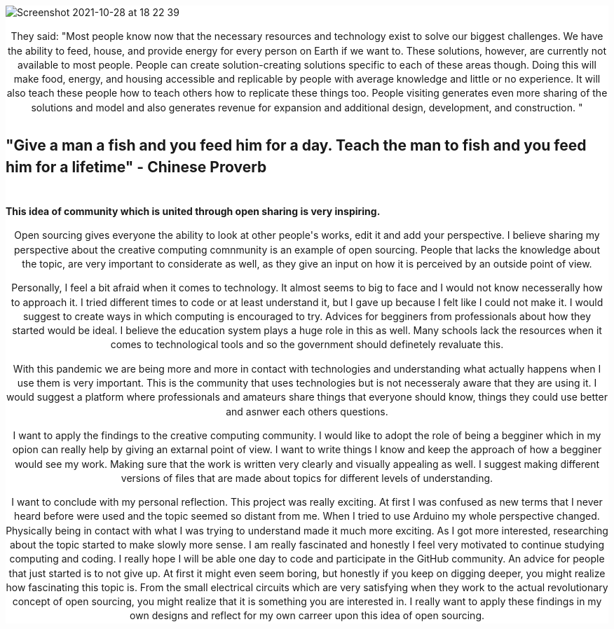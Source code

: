    <img width="664" alt="Screenshot 2021-10-28 at 18 22 39" src="https://user-images.githubusercontent.com/93208364/139304692-9fb5319c-5d04-4b12-886e-a422e454f09c.png">

   <p style="text-align: center;"> They said: "Most people know now that the necessary resources and technology exist to solve our biggest challenges. We have the ability to feed, house, and provide energy for every person on Earth if we want to. These solutions, however, are currently not available to most people. People can create solution-creating solutions specific to each of these areas though. Doing this will make food, energy, and housing accessible and replicable by people with average knowledge and little or no experience. It will also teach these people how to teach others how to replicate these things too.  People visiting generates even more sharing of the solutions and model and also generates revenue for expansion and additional design, development, and construction. "</p>
<h2>"Give a man a fish and you feed him for a day. Teach the man to fish and you feed him for a lifetime" - Chinese Proverb</h2> 
<br> 
   <strong>This idea of community which is united through open sharing is very inspiring. </strong>
   <p style="text-align: center;">Open sourcing gives everyone the ability to look at other people's works, edit it and add your perspective. I believe sharing my perspective about the creative computing comnmunity is an example of open sourcing. People that lacks the knowledge about the topic, are very important to considerate as well, as they give an input on how it is perceived by an outside point of view.</p>
   <p style="text-align: center;"> Personally, I feel a bit afraid when it comes to technology. It almost seems to big to face and I would not know necesserally how to approach it. I tried different times to code or at least understand it, but I gave up because I felt like I could not make it. I would suggest to create ways in which computing is encouraged to try. Advices for begginers from professionals about how they started would be ideal. I believe the education system plays a huge role in this as well. Many schools lack the resources when it comes to technological tools and so the government should definetely revaluate this.</p>
   <p style="text-align: center;"> With this pandemic we are being more and more in contact with technologies and understanding what actually happens when I use them is very important. This is the community that uses technologies but is not necesseraly aware that they are using it. I would suggest a platform where professionals and amateurs share things that everyone should know, things they could use better and asnwer each others questions. </p>
   <p style="text-align: center;">I want to apply the findings to the creative computing community. I would like to adopt the role of being a begginer which in my opion can really help by giving an extarnal point of view. I want to write things I know and keep the approach of how a begginer would see my work. Making sure that the work is written very clearly and visually appealing as well. I suggest making different versions of files that are made about topics for different levels of understanding. </p>
 <p style="text-align: center;">I want to conclude with my personal reflection. This project was really exciting. At first I was confused as new terms that I never heard before were used and the topic seemed so distant from me. When I tried to use Arduino my whole perspective changed. Physically being in contact with what I was trying to understand made it much more exciting. As I got more interested, researching about the topic started to make slowly more sense. I am really fascinated and honestly I feel very motivated to continue studying computing and coding. I really hope I will be able one day to code and participate in the GitHub community. An advice for people that just started is to not give up. At first it might even seem boring, but honestly if you keep on digging deeper, you might realize how fascinating this topic is. From the small electrical circuits which are very satisfying when they work to the actual revolutionary concept of open sourcing, you might realize that it is something you are interested in. I really want to apply these findings in my own designs and reflect for my own carreer upon this idea of open sourcing. </p>
